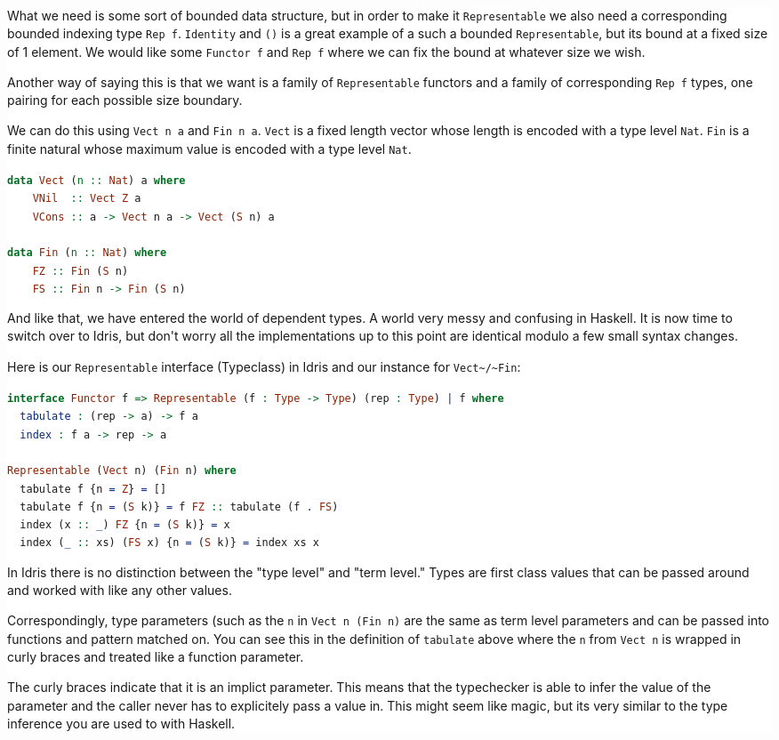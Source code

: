 What we need is some sort of bounded data structure, but in order to
make it `Representable` we also need a corresponding bounded indexing
type `Rep f`. `Identity` and `()` is a great example of a such a bounded
`Representable`, but its bound at a fixed size of 1 element. We would
like some `Functor f` and `Rep f` where we can fix the bound at whatever
size we wish.

Another way of saying this is that we want is a family of
`Representable` functors and a family of corresponding `Rep f` types,
one pairing for each possible size boundary.

We can do this using `Vect n a` and `Fin n a`. `Vect` is a fixed length
vector whose length is encoded with a type level `Nat`. `Fin` is a
finite natural whose maximum value is encoded with a type level `Nat`.

``` haskell
data Vect (n :: Nat) a where
    VNil  :: Vect Z a
    VCons :: a -> Vect n a -> Vect (S n) a

data Fin (n :: Nat) where
    FZ :: Fin (S n)
    FS :: Fin n -> Fin (S n)
```

And like that, we have entered the world of dependent types. A world
very messy and confusing in Haskell. It is now time to switch over to
Idris, but don\'t worry all the implementations up to this point are
identical modulo a few small syntax changes.

Here is our `Representable` interface (Typeclass) in Idris and our
instance for `Vect~/~Fin`:

``` idris
interface Functor f => Representable (f : Type -> Type) (rep : Type) | f where
  tabulate : (rep -> a) -> f a
  index : f a -> rep -> a

Representable (Vect n) (Fin n) where
  tabulate f {n = Z} = []
  tabulate f {n = (S k)} = f FZ :: tabulate (f . FS)
  index (x :: _) FZ {n = (S k)} = x
  index (_ :: xs) (FS x) {n = (S k)} = index xs x
```

In Idris there is no distinction between the \"type level\" and \"term
level.\" Types are first class values that can be passed around and
worked with like any other values.

Correspondingly, type parameters (such as the `n` in `Vect n (Fin
   n)` are the same as term level parameters and can be passed into
functions and pattern matched on. You can see this in the definition of
`tabulate` above where the `n` from `Vect n` is wrapped in curly braces
and treated like a function parameter.

The curly braces indicate that it is an implict parameter. This means
that the typechecker is able to infer the value of the parameter and the
caller never has to explicitely pass a value in. This might seem like
magic, but its very similar to the type inference you are used to with
Haskell.
